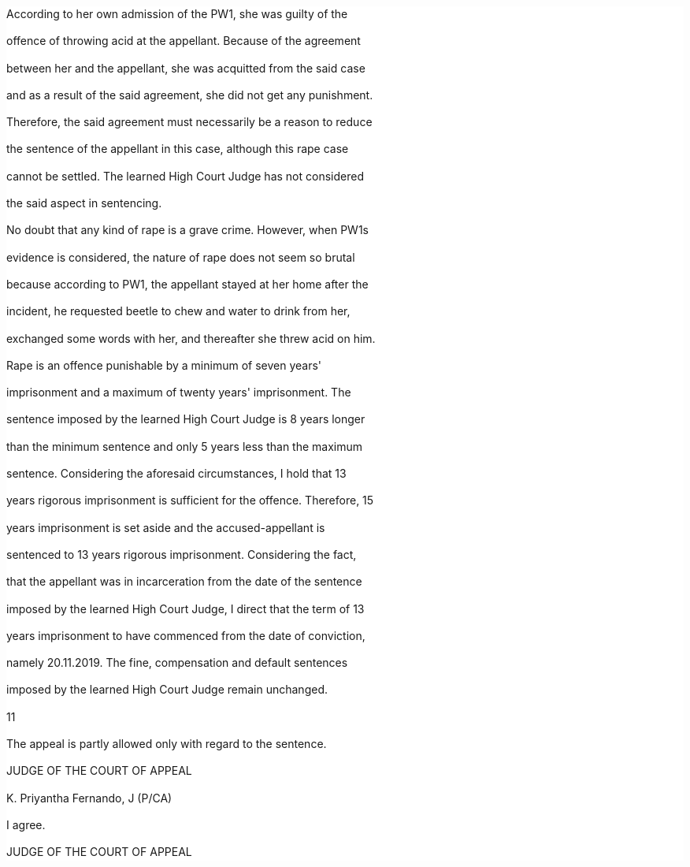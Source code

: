 According to her own admission of the PW1, she was guilty of the

offence of throwing acid at the appellant. Because of the agreement

between her and the appellant, she was acquitted from the said case

and as a result of the said agreement, she did not get any punishment.

Therefore, the said agreement must necessarily be a reason to reduce

the sentence of the appellant in this case, although this rape case

cannot be settled. The learned High Court Judge has not considered

the said aspect in sentencing.

No doubt that any kind of rape is a grave crime. However, when PW1s

evidence is considered, the nature of rape does not seem so brutal

because according to PW1, the appellant stayed at her home after the

incident, he requested beetle to chew and water to drink from her,

exchanged some words with her, and thereafter she threw acid on him.

Rape is an offence punishable by a minimum of seven years'

imprisonment and a maximum of twenty years' imprisonment. The

sentence imposed by the learned High Court Judge is 8 years longer

than the minimum sentence and only 5 years less than the maximum

sentence. Considering the aforesaid circumstances, I hold that 13

years rigorous imprisonment is sufficient for the offence. Therefore, 15

years imprisonment is set aside and the accused-appellant is

sentenced to 13 years rigorous imprisonment. Considering the fact,

that the appellant was in incarceration from the date of the sentence

imposed by the learned High Court Judge, I direct that the term of 13

years imprisonment to have commenced from the date of conviction,

namely 20.11.2019. The fine, compensation and default sentences

imposed by the learned High Court Judge remain unchanged.

11

The appeal is partly allowed only with regard to the sentence.

JUDGE OF THE COURT OF APPEAL

K. Priyantha Fernando, J (P/CA)

I agree.

JUDGE OF THE COURT OF APPEAL